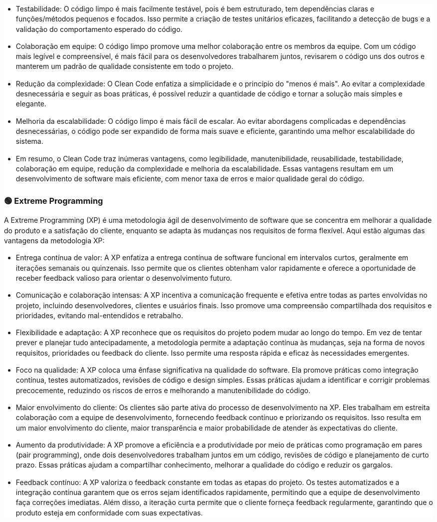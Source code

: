 - Testabilidade: O código limpo é mais facilmente testável, pois é bem estruturado, tem dependências claras e funções/métodos pequenos e focados. Isso permite a criação de testes unitários eficazes, facilitando a detecção de bugs e a validação do comportamento esperado do código.

- Colaboração em equipe: O código limpo promove uma melhor colaboração entre os membros da equipe. Com um código mais legível e compreensível, é mais fácil para os desenvolvedores trabalharem juntos, revisarem o código uns dos outros e manterem um padrão de qualidade consistente em todo o projeto.

- Redução da complexidade: O Clean Code enfatiza a simplicidade e o princípio do "menos é mais". Ao evitar a complexidade desnecessária e seguir as boas práticas, é possível reduzir a quantidade de código e tornar a solução mais simples e elegante.

- Melhoria da escalabilidade: O código limpo é mais fácil de escalar. Ao evitar abordagens complicadas e dependências desnecessárias, o código pode ser expandido de forma mais suave e eficiente, garantindo uma melhor escalabilidade do sistema.

- Em resumo, o Clean Code traz inúmeras vantagens, como legibilidade, manutenibilidade, reusabilidade, testabilidade, colaboração em equipe, redução da complexidade e melhoria da escalabilidade. Essas vantagens resultam em um desenvolvimento de software mais eficiente, com menor taxa de erros e maior qualidade geral do código.

### :green_circle: Extreme Programming
A Extreme Programming (XP) é uma metodologia ágil de desenvolvimento de software que se concentra em melhorar a qualidade do produto e a satisfação do cliente, enquanto se adapta às mudanças nos requisitos de forma flexível. Aqui estão algumas das vantagens da metodologia XP:

- Entrega contínua de valor: A XP enfatiza a entrega contínua de software funcional em intervalos curtos, geralmente em iterações semanais ou quinzenais. Isso permite que os clientes obtenham valor rapidamente e oferece a oportunidade de receber feedback valioso para orientar o desenvolvimento futuro.

- Comunicação e colaboração intensas: A XP incentiva a comunicação frequente e efetiva entre todas as partes envolvidas no projeto, incluindo desenvolvedores, clientes e usuários finais. Isso promove uma compreensão compartilhada dos requisitos e prioridades, evitando mal-entendidos e retrabalho.

- Flexibilidade e adaptação: A XP reconhece que os requisitos do projeto podem mudar ao longo do tempo. Em vez de tentar prever e planejar tudo antecipadamente, a metodologia permite a adaptação contínua às mudanças, seja na forma de novos requisitos, prioridades ou feedback do cliente. Isso permite uma resposta rápida e eficaz às necessidades emergentes.

- Foco na qualidade: A XP coloca uma ênfase significativa na qualidade do software. Ela promove práticas como integração contínua, testes automatizados, revisões de código e design simples. Essas práticas ajudam a identificar e corrigir problemas precocemente, reduzindo os riscos de erros e melhorando a manutenibilidade do código.

- Maior envolvimento do cliente: Os clientes são parte ativa do processo de desenvolvimento na XP. Eles trabalham em estreita colaboração com a equipe de desenvolvimento, fornecendo feedback contínuo e priorizando os requisitos. Isso resulta em um maior envolvimento do cliente, maior transparência e maior probabilidade de atender às expectativas do cliente.

- Aumento da produtividade: A XP promove a eficiência e a produtividade por meio de práticas como programação em pares (pair programming), onde dois desenvolvedores trabalham juntos em um código, revisões de código e planejamento de curto prazo. Essas práticas ajudam a compartilhar conhecimento, melhorar a qualidade do código e reduzir os gargalos.

- Feedback contínuo: A XP valoriza o feedback constante em todas as etapas do projeto. Os testes automatizados e a integração contínua garantem que os erros sejam identificados rapidamente, permitindo que a equipe de desenvolvimento faça correções imediatas. Além disso, a iteração curta permite que o cliente forneça feedback regularmente, garantindo que o produto esteja em conformidade com suas expectativas.
